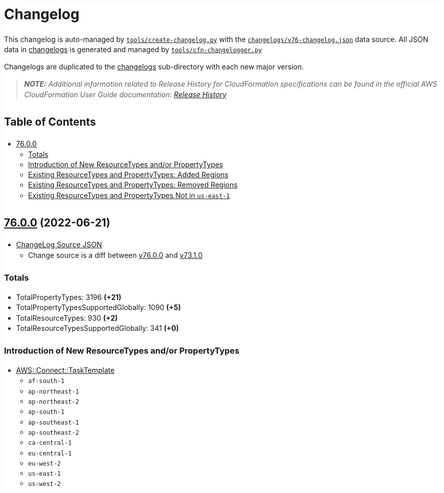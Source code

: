 # Changelog

This changelog is auto-managed by [`tools/create-changelog.py`](tools/create-changelog.py) with the [`changelogs/v76-changelog.json`](changelogs/v76-changelog.json) data source. All JSON data in [changelogs](changelogs) is generated and managed by [`tools/cfn-changelogger.py`](tools/cfn-changelogger.py)

Changelogs are duplicated to the [changelogs](changelogs) sub-directory with each new major version.

> _**NOTE:** Additional information related to Release History for CloudFormation specifications can be found in the official AWS CloudFormation User Guide documentation: [Release History](https://docs.aws.amazon.com/AWSCloudFormation/latest/UserGuide/ReleaseHistory.html)_

## Table of Contents

- [76.0.0](#7600-2022-06-21)
  - [Totals](#totals)
  - [Introduction of New ResourceTypes and/or PropertyTypes](#introduction-of-new-resourcetypes-andor-propertytypes)
  - [Existing ResourceTypes and PropertyTypes: Added Regions](#existing-resourcetypes-and-propertytypes-added-regions)
  - [Existing ResourceTypes and PropertyTypes: Removed Regions](#existing-resourcetypes-and-propertytypes-removed-regions)
  - [Existing ResourceTypes and PropertyTypes Not in `us-east-1`](#existing-resourcetypes-and-propertytypes-not-in-us-east-1)

## [76.0.0](https://github.com/ScriptAutomate/aws-cfn-resource-specs/releases/tag/v76.0.0) (2022-06-21)

- [ChangeLog Source JSON](https://github.com/ScriptAutomate/aws-cfn-resource-specs/blob/master/changelogs/v76-changelog.json)
  - Change source is a diff between [v76.0.0](https://github.com/ScriptAutomate/aws-cfn-resource-specs/releases/tag/v76.0.0) and [v73.1.0](https://github.com/ScriptAutomate/aws-cfn-resource-specs/releases/tag/v73.1.0)

### Totals

- TotalPropertyTypes: 3196 **(+21)**
- TotalPropertyTypesSupportedGlobally: 1090 **(+5)**
- TotalResourceTypes: 930 **(+2)**
- TotalResourceTypesSupportedGlobally: 341 **(+0)**

### Introduction of New ResourceTypes and/or PropertyTypes

- [AWS::Connect::TaskTemplate](http://docs.aws.amazon.com/AWSCloudFormation/latest/UserGuide/aws-resource-connect-tasktemplate.html)
  - `af-south-1`
  - `ap-northeast-1`
  - `ap-northeast-2`
  - `ap-south-1`
  - `ap-southeast-1`
  - `ap-southeast-2`
  - `ca-central-1`
  - `eu-central-1`
  - `eu-west-2`
  - `us-east-1`
  - `us-west-2`
